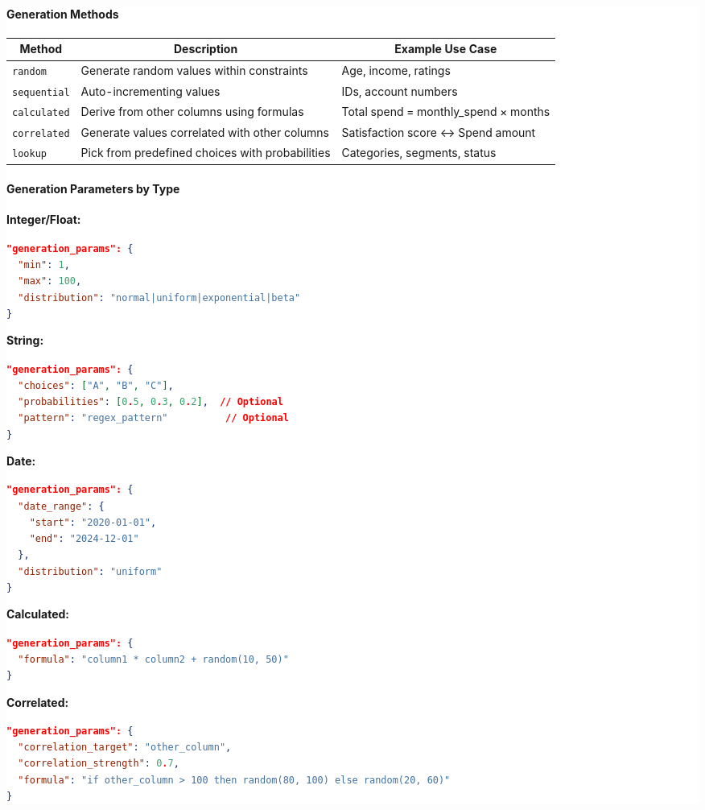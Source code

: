 #### Generation Methods

| Method | Description | Example Use Case |
|--------|-------------|------------------|
| `random` | Generate random values within constraints | Age, income, ratings |
| `sequential` | Auto-incrementing values | IDs, account numbers |
| `calculated` | Derive from other columns using formulas | Total spend = monthly_spend × months |
| `correlated` | Generate values correlated with other columns | Satisfaction score ↔ Spend amount |
| `lookup` | Pick from predefined choices with probabilities | Categories, segments, status |

#### Generation Parameters by Type

**Integer/Float:**
```json
"generation_params": {
  "min": 1,
  "max": 100,
  "distribution": "normal|uniform|exponential|beta"
}
```

**String:**
```json
"generation_params": {
  "choices": ["A", "B", "C"],
  "probabilities": [0.5, 0.3, 0.2],  // Optional
  "pattern": "regex_pattern"          // Optional
}
```

**Date:**
```json
"generation_params": {
  "date_range": {
    "start": "2020-01-01",
    "end": "2024-12-01"
  },
  "distribution": "uniform"
}
```

**Calculated:**
```json
"generation_params": {
  "formula": "column1 * column2 + random(10, 50)"
}
```

**Correlated:**
```json
"generation_params": {
  "correlation_target": "other_column",
  "correlation_strength": 0.7,
  "formula": "if other_column > 100 then random(80, 100) else random(20, 60)"
}
```
